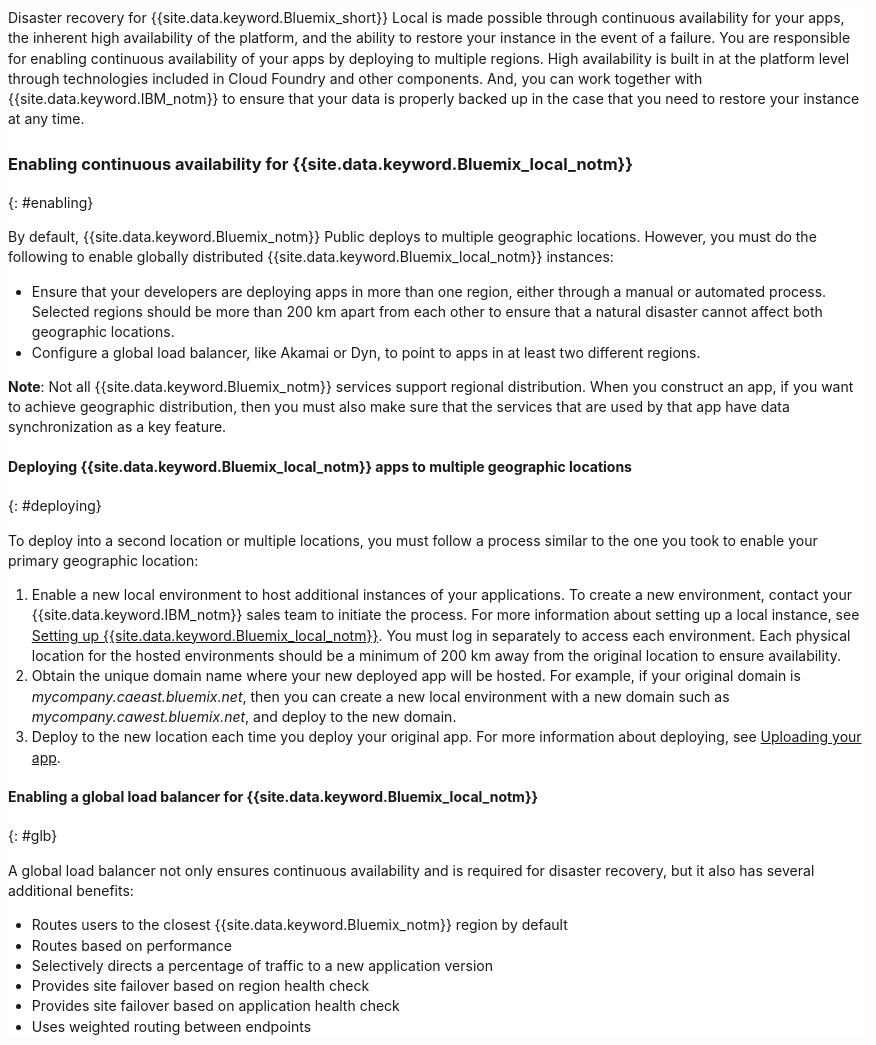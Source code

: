 Disaster recovery for {{site.data.keyword.Bluemix_short}} Local is made possible through continuous availability for your apps, the inherent high availability of the platform, and the ability to restore your instance in the event of a failure. You are responsible for enabling continuous availability of your apps by deploying to multiple regions. High availability is built in at the platform level through technologies included in Cloud Foundry and other components. And, you can work together with {{site.data.keyword.IBM_notm}} to ensure that your data is properly backed up in the case that you need to restore your instance at any time.

### Enabling continuous availability for {{site.data.keyword.Bluemix_local_notm}}
{: #enabling}

By default, {{site.data.keyword.Bluemix_notm}} Public deploys to multiple geographic locations. However, you must do the following to enable globally distributed {{site.data.keyword.Bluemix_local_notm}} instances:

* Ensure that your developers are deploying apps in more than one region, either through a manual or automated process. Selected regions should be more than 200 km apart from each other to ensure that a natural disaster cannot affect both geographic locations.
* Configure a global load balancer, like Akamai or Dyn, to point to apps in at least two different regions.

**Note**: Not all {{site.data.keyword.Bluemix_notm}} services support regional distribution. When you construct an app, if you want to achieve geographic distribution, then you must also make sure that the services that are used by that app have data synchronization as a key feature.

#### Deploying {{site.data.keyword.Bluemix_local_notm}} apps to multiple geographic locations
{: #deploying}

To deploy into a second location or multiple locations, you must follow a process similar to the one you took to enable your primary geographic location:

1. Enable a new local environment to host additional instances of your applications. To create a new environment, contact your {{site.data.keyword.IBM_notm}} sales team to initiate the process. For more information about setting up a local instance, see [Setting up {{site.data.keyword.Bluemix_local_notm}}](../local/index.html#setuplocal). You must log in separately to access each environment. Each physical location for the hosted environments should be a minimum of 200 km away from the original location to ensure availability.
2. Obtain the unique domain name where your new deployed app will be hosted. For example, if your original domain is *mycompany.caeast.bluemix.net*, then you can create a new local environment with a new domain such as *mycompany.cawest.bluemix.net*, and deploy to the new domain.
3. Deploy to the new location each time you deploy your original app. For more information about deploying, see [Uploading your app](/docs/starters/upload_app.html).


#### Enabling a global load balancer for {{site.data.keyword.Bluemix_local_notm}}
{: #glb}

A global load balancer not only ensures continuous availability and is required for disaster recovery, but it also has several additional benefits:

* Routes users to the closest {{site.data.keyword.Bluemix_notm}} region by default
* Routes based on performance
* Selectively directs a percentage of traffic to a new application version
* Provides site failover based on region health check
* Provides site failover based on application health check
* Uses weighted routing between endpoints
